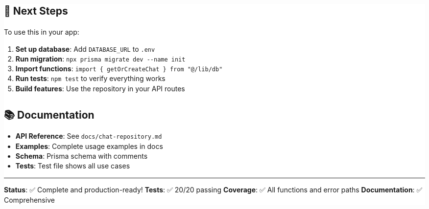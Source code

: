 ## 🔄 Next Steps

To use this in your app:

1. **Set up database**: Add `DATABASE_URL` to `.env`
2. **Run migration**: `npx prisma migrate dev --name init`
3. **Import functions**: `import { getOrCreateChat } from "@/lib/db"`
4. **Run tests**: `npm test` to verify everything works
5. **Build features**: Use the repository in your API routes

## 📚 Documentation

- **API Reference**: See `docs/chat-repository.md`
- **Examples**: Complete usage examples in docs
- **Schema**: Prisma schema with comments
- **Tests**: Test file shows all use cases

---

**Status**: ✅ Complete and production-ready!
**Tests**: ✅ 20/20 passing
**Coverage**: ✅ All functions and error paths
**Documentation**: ✅ Comprehensive
